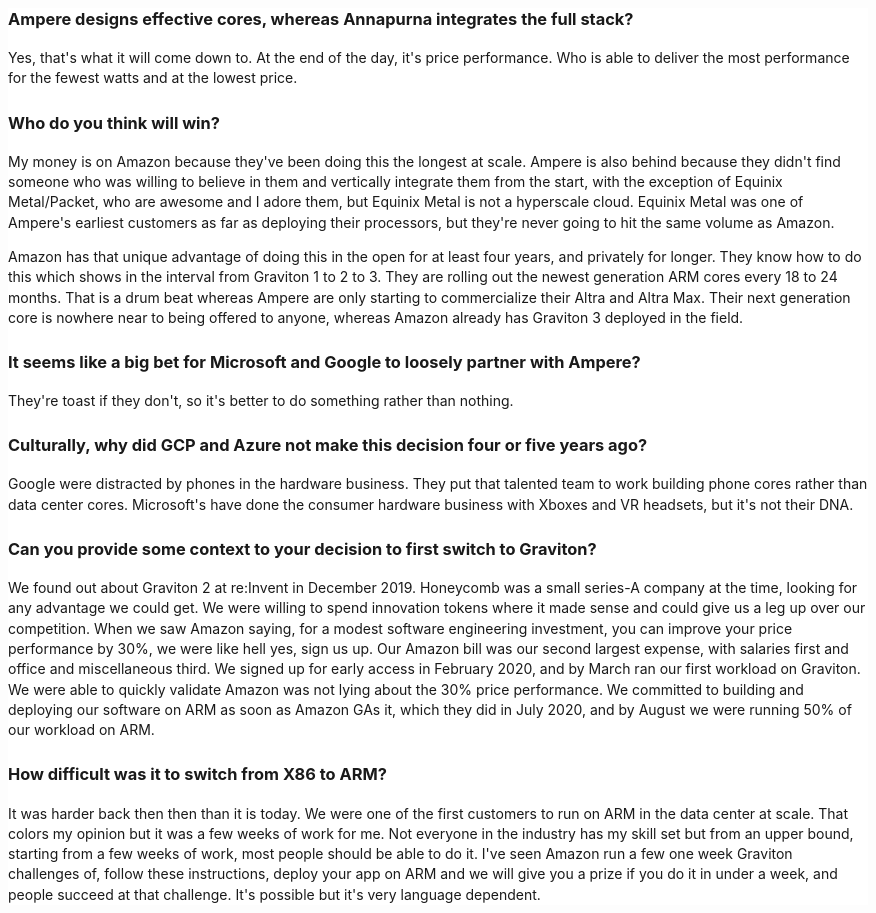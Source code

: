 ### Ampere designs effective cores, whereas Annapurna integrates the full stack?

Yes, that's what it will come down to. At the end of the day, it's price performance. Who is able to deliver the most performance for the fewest watts and at the lowest price.

### Who do you think will win?

My money is on Amazon because they've been doing this the longest at scale. Ampere is also behind because they didn't find someone who was willing to believe in them and vertically integrate them from the start, with the exception of Equinix Metal/Packet, who are awesome and I adore them, but Equinix Metal is not a hyperscale cloud. Equinix Metal was one of Ampere's earliest customers as far as deploying their processors, but they're never going to hit the same volume as Amazon.

Amazon has that unique advantage of doing this in the open for at least four years, and privately for longer. They know how to do this which shows in the interval from Graviton 1 to 2 to 3. They are rolling out the newest generation ARM cores every 18 to 24 months. That is a drum beat whereas Ampere are only starting to commercialize their Altra and Altra Max. Their next generation core is nowhere near to being offered to anyone, whereas Amazon already has Graviton 3 deployed in the field.

### It seems like a big bet for Microsoft and Google to loosely partner with Ampere?

They're toast if they don't, so it's better to do something rather than nothing.

### Culturally, why did GCP and Azure not make this decision four or five years ago?

Google were distracted by phones in the hardware business. They put that talented team to work building phone cores rather than data center cores. Microsoft's have done the consumer hardware business with Xboxes and VR headsets, but it's not their DNA.

### Can you provide some context to your decision to first switch to Graviton?

We found out about Graviton 2 at re:Invent in December 2019. Honeycomb was a small series-A company at the time, looking for any advantage we could get. We were willing to spend innovation tokens where it made sense and could give us a leg up over our competition. When we saw Amazon saying, for a modest software engineering investment, you can improve your price performance by 30%, we were like hell yes, sign us up. Our Amazon bill was our second largest expense, with salaries first and office and miscellaneous third. We signed up for early access in February 2020, and by March ran our first workload on Graviton. We were able to quickly validate Amazon was not lying about the 30% price performance. We committed to building and deploying our software on ARM as soon as Amazon GAs it, which they did in July 2020, and by August we were running 50% of our workload on ARM.

### How difficult was it to switch from X86 to ARM?

It was harder back then then than it is today. We were one of the first customers to run on ARM in the data center at scale. That colors my opinion but it was a few weeks of work for me. Not everyone in the industry has my skill set but from an upper bound, starting from a few weeks of work, most people should be able to do it. I've seen Amazon run a few one week Graviton challenges of, follow these instructions, deploy your app on ARM and we will give you a prize if you do it in under a week, and people succeed at that challenge. It's possible but it's very language dependent.
